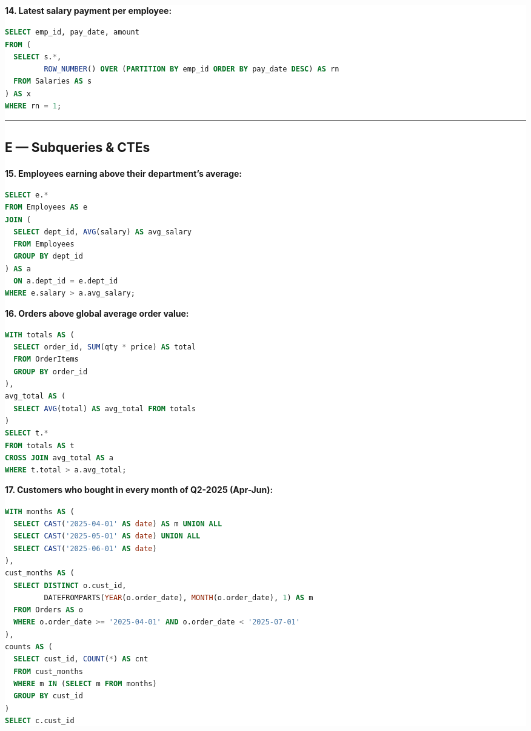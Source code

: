 **14. Latest salary payment per employee:**

```sql
SELECT emp_id, pay_date, amount
FROM (
  SELECT s.*,
         ROW_NUMBER() OVER (PARTITION BY emp_id ORDER BY pay_date DESC) AS rn
  FROM Salaries AS s
) AS x
WHERE rn = 1;
```

---

## E — Subqueries & CTEs

**15. Employees earning above their department’s average:**

```sql
SELECT e.*
FROM Employees AS e
JOIN (
  SELECT dept_id, AVG(salary) AS avg_salary
  FROM Employees
  GROUP BY dept_id
) AS a
  ON a.dept_id = e.dept_id
WHERE e.salary > a.avg_salary;
```

**16. Orders above global average order value:**

```sql
WITH totals AS (
  SELECT order_id, SUM(qty * price) AS total
  FROM OrderItems
  GROUP BY order_id
),
avg_total AS (
  SELECT AVG(total) AS avg_total FROM totals
)
SELECT t.*
FROM totals AS t
CROSS JOIN avg_total AS a
WHERE t.total > a.avg_total;
```

**17. Customers who bought in **every** month of Q2-2025 (Apr-Jun):**

```sql
WITH months AS (
  SELECT CAST('2025-04-01' AS date) AS m UNION ALL
  SELECT CAST('2025-05-01' AS date) UNION ALL
  SELECT CAST('2025-06-01' AS date)
),
cust_months AS (
  SELECT DISTINCT o.cust_id,
         DATEFROMPARTS(YEAR(o.order_date), MONTH(o.order_date), 1) AS m
  FROM Orders AS o
  WHERE o.order_date >= '2025-04-01' AND o.order_date < '2025-07-01'
),
counts AS (
  SELECT cust_id, COUNT(*) AS cnt
  FROM cust_months
  WHERE m IN (SELECT m FROM months)
  GROUP BY cust_id
)
SELECT c.cust_id
```